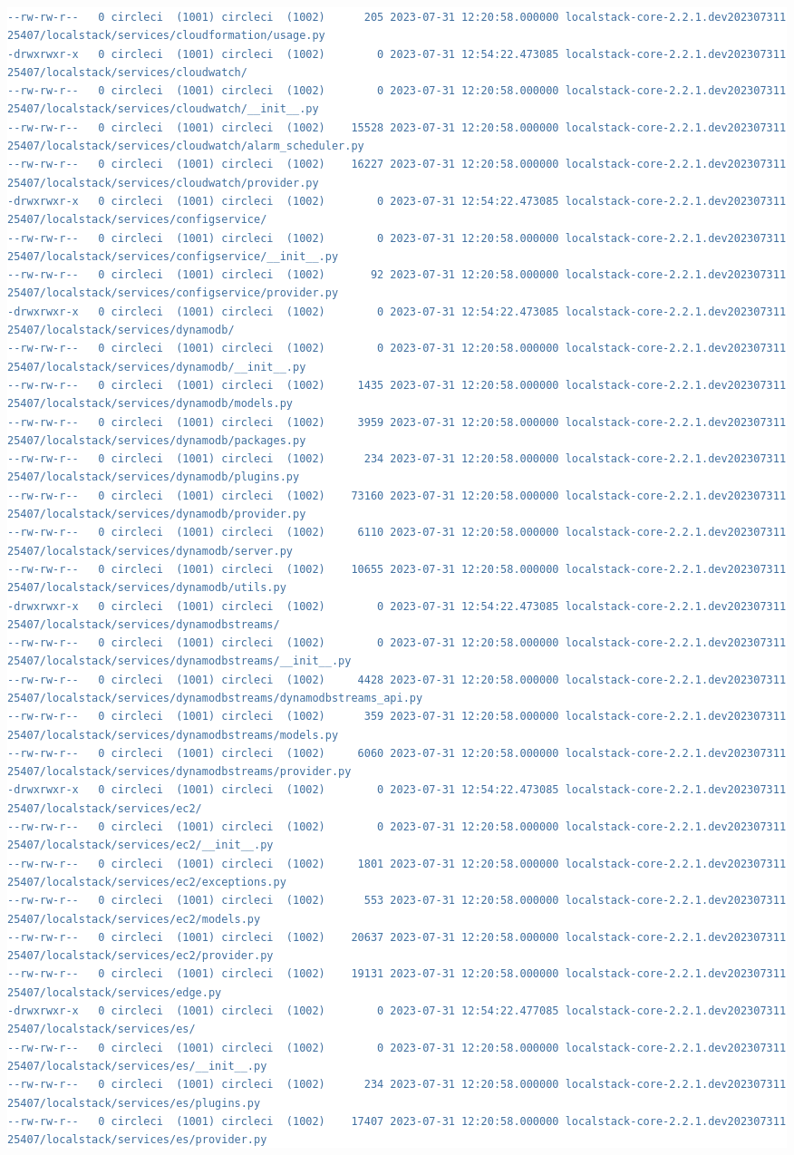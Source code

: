 ```diff
--rw-rw-r--   0 circleci  (1001) circleci  (1002)      205 2023-07-31 12:20:58.000000 localstack-core-2.2.1.dev20230731125407/localstack/services/cloudformation/usage.py
-drwxrwxr-x   0 circleci  (1001) circleci  (1002)        0 2023-07-31 12:54:22.473085 localstack-core-2.2.1.dev20230731125407/localstack/services/cloudwatch/
--rw-rw-r--   0 circleci  (1001) circleci  (1002)        0 2023-07-31 12:20:58.000000 localstack-core-2.2.1.dev20230731125407/localstack/services/cloudwatch/__init__.py
--rw-rw-r--   0 circleci  (1001) circleci  (1002)    15528 2023-07-31 12:20:58.000000 localstack-core-2.2.1.dev20230731125407/localstack/services/cloudwatch/alarm_scheduler.py
--rw-rw-r--   0 circleci  (1001) circleci  (1002)    16227 2023-07-31 12:20:58.000000 localstack-core-2.2.1.dev20230731125407/localstack/services/cloudwatch/provider.py
-drwxrwxr-x   0 circleci  (1001) circleci  (1002)        0 2023-07-31 12:54:22.473085 localstack-core-2.2.1.dev20230731125407/localstack/services/configservice/
--rw-rw-r--   0 circleci  (1001) circleci  (1002)        0 2023-07-31 12:20:58.000000 localstack-core-2.2.1.dev20230731125407/localstack/services/configservice/__init__.py
--rw-rw-r--   0 circleci  (1001) circleci  (1002)       92 2023-07-31 12:20:58.000000 localstack-core-2.2.1.dev20230731125407/localstack/services/configservice/provider.py
-drwxrwxr-x   0 circleci  (1001) circleci  (1002)        0 2023-07-31 12:54:22.473085 localstack-core-2.2.1.dev20230731125407/localstack/services/dynamodb/
--rw-rw-r--   0 circleci  (1001) circleci  (1002)        0 2023-07-31 12:20:58.000000 localstack-core-2.2.1.dev20230731125407/localstack/services/dynamodb/__init__.py
--rw-rw-r--   0 circleci  (1001) circleci  (1002)     1435 2023-07-31 12:20:58.000000 localstack-core-2.2.1.dev20230731125407/localstack/services/dynamodb/models.py
--rw-rw-r--   0 circleci  (1001) circleci  (1002)     3959 2023-07-31 12:20:58.000000 localstack-core-2.2.1.dev20230731125407/localstack/services/dynamodb/packages.py
--rw-rw-r--   0 circleci  (1001) circleci  (1002)      234 2023-07-31 12:20:58.000000 localstack-core-2.2.1.dev20230731125407/localstack/services/dynamodb/plugins.py
--rw-rw-r--   0 circleci  (1001) circleci  (1002)    73160 2023-07-31 12:20:58.000000 localstack-core-2.2.1.dev20230731125407/localstack/services/dynamodb/provider.py
--rw-rw-r--   0 circleci  (1001) circleci  (1002)     6110 2023-07-31 12:20:58.000000 localstack-core-2.2.1.dev20230731125407/localstack/services/dynamodb/server.py
--rw-rw-r--   0 circleci  (1001) circleci  (1002)    10655 2023-07-31 12:20:58.000000 localstack-core-2.2.1.dev20230731125407/localstack/services/dynamodb/utils.py
-drwxrwxr-x   0 circleci  (1001) circleci  (1002)        0 2023-07-31 12:54:22.473085 localstack-core-2.2.1.dev20230731125407/localstack/services/dynamodbstreams/
--rw-rw-r--   0 circleci  (1001) circleci  (1002)        0 2023-07-31 12:20:58.000000 localstack-core-2.2.1.dev20230731125407/localstack/services/dynamodbstreams/__init__.py
--rw-rw-r--   0 circleci  (1001) circleci  (1002)     4428 2023-07-31 12:20:58.000000 localstack-core-2.2.1.dev20230731125407/localstack/services/dynamodbstreams/dynamodbstreams_api.py
--rw-rw-r--   0 circleci  (1001) circleci  (1002)      359 2023-07-31 12:20:58.000000 localstack-core-2.2.1.dev20230731125407/localstack/services/dynamodbstreams/models.py
--rw-rw-r--   0 circleci  (1001) circleci  (1002)     6060 2023-07-31 12:20:58.000000 localstack-core-2.2.1.dev20230731125407/localstack/services/dynamodbstreams/provider.py
-drwxrwxr-x   0 circleci  (1001) circleci  (1002)        0 2023-07-31 12:54:22.473085 localstack-core-2.2.1.dev20230731125407/localstack/services/ec2/
--rw-rw-r--   0 circleci  (1001) circleci  (1002)        0 2023-07-31 12:20:58.000000 localstack-core-2.2.1.dev20230731125407/localstack/services/ec2/__init__.py
--rw-rw-r--   0 circleci  (1001) circleci  (1002)     1801 2023-07-31 12:20:58.000000 localstack-core-2.2.1.dev20230731125407/localstack/services/ec2/exceptions.py
--rw-rw-r--   0 circleci  (1001) circleci  (1002)      553 2023-07-31 12:20:58.000000 localstack-core-2.2.1.dev20230731125407/localstack/services/ec2/models.py
--rw-rw-r--   0 circleci  (1001) circleci  (1002)    20637 2023-07-31 12:20:58.000000 localstack-core-2.2.1.dev20230731125407/localstack/services/ec2/provider.py
--rw-rw-r--   0 circleci  (1001) circleci  (1002)    19131 2023-07-31 12:20:58.000000 localstack-core-2.2.1.dev20230731125407/localstack/services/edge.py
-drwxrwxr-x   0 circleci  (1001) circleci  (1002)        0 2023-07-31 12:54:22.477085 localstack-core-2.2.1.dev20230731125407/localstack/services/es/
--rw-rw-r--   0 circleci  (1001) circleci  (1002)        0 2023-07-31 12:20:58.000000 localstack-core-2.2.1.dev20230731125407/localstack/services/es/__init__.py
--rw-rw-r--   0 circleci  (1001) circleci  (1002)      234 2023-07-31 12:20:58.000000 localstack-core-2.2.1.dev20230731125407/localstack/services/es/plugins.py
--rw-rw-r--   0 circleci  (1001) circleci  (1002)    17407 2023-07-31 12:20:58.000000 localstack-core-2.2.1.dev20230731125407/localstack/services/es/provider.py
```